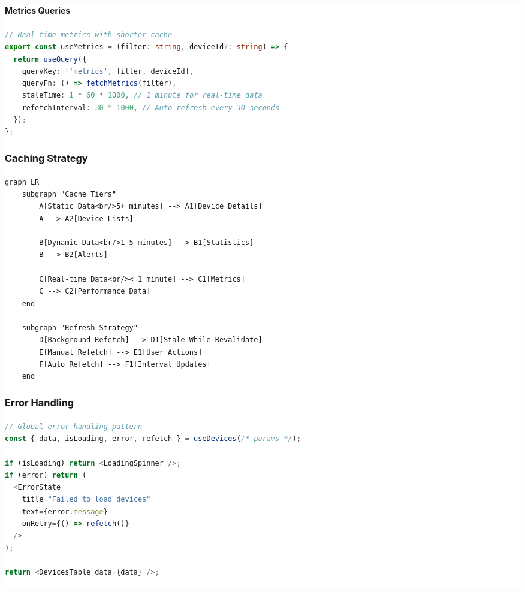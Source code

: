 #### Metrics Queries
```typescript
// Real-time metrics with shorter cache
export const useMetrics = (filter: string, deviceId?: string) => {
  return useQuery({
    queryKey: ['metrics', filter, deviceId],
    queryFn: () => fetchMetrics(filter),
    staleTime: 1 * 60 * 1000, // 1 minute for real-time data
    refetchInterval: 30 * 1000, // Auto-refresh every 30 seconds
  });
};
```

### Caching Strategy

```mermaid
graph LR
    subgraph "Cache Tiers"
        A[Static Data<br/>5+ minutes] --> A1[Device Details]
        A --> A2[Device Lists]
        
        B[Dynamic Data<br/>1-5 minutes] --> B1[Statistics]
        B --> B2[Alerts]
        
        C[Real-time Data<br/>< 1 minute] --> C1[Metrics]
        C --> C2[Performance Data]
    end
    
    subgraph "Refresh Strategy"
        D[Background Refetch] --> D1[Stale While Revalidate]
        E[Manual Refetch] --> E1[User Actions]
        F[Auto Refetch] --> F1[Interval Updates]
    end
```

### Error Handling

```typescript
// Global error handling pattern
const { data, isLoading, error, refetch } = useDevices(/* params */);

if (isLoading) return <LoadingSpinner />;
if (error) return (
  <ErrorState 
    title="Failed to load devices"
    text={error.message}
    onRetry={() => refetch()}
  />
);

return <DevicesTable data={data} />;
```

---